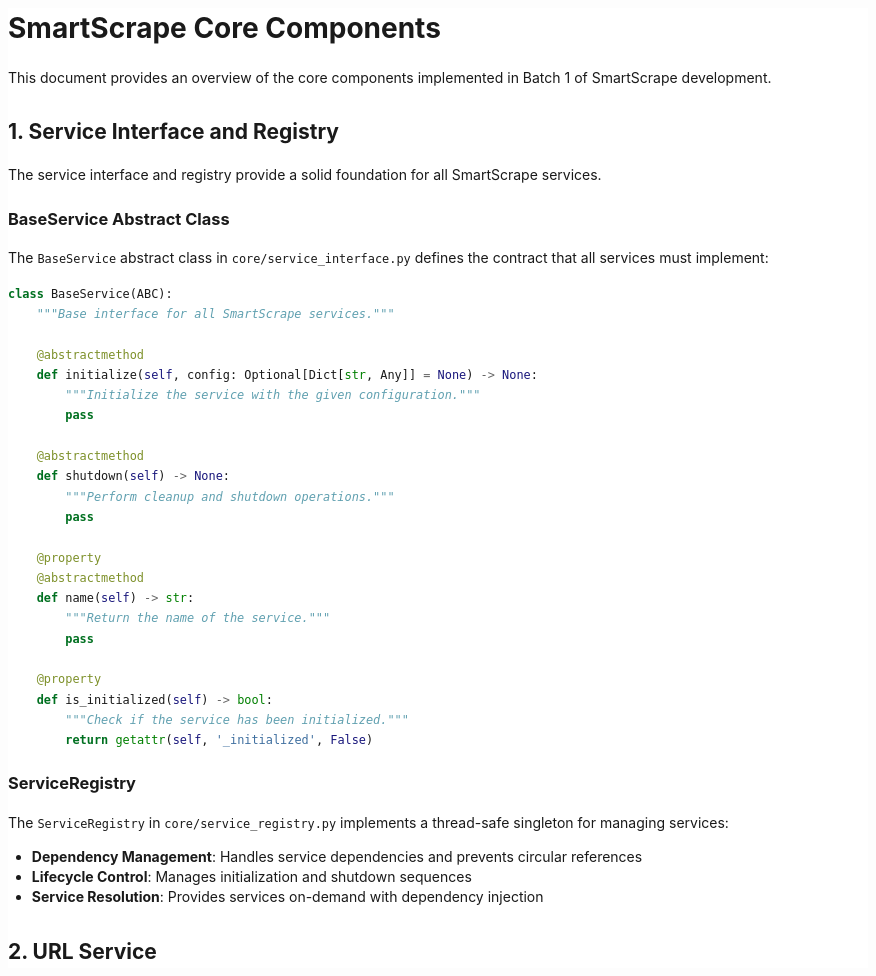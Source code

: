 # SmartScrape Core Components

This document provides an overview of the core components implemented in Batch 1 of SmartScrape development.

## 1. Service Interface and Registry

The service interface and registry provide a solid foundation for all SmartScrape services.

### BaseService Abstract Class

The `BaseService` abstract class in `core/service_interface.py` defines the contract that all services must implement:

```python
class BaseService(ABC):
    """Base interface for all SmartScrape services."""
    
    @abstractmethod
    def initialize(self, config: Optional[Dict[str, Any]] = None) -> None:
        """Initialize the service with the given configuration."""
        pass
    
    @abstractmethod
    def shutdown(self) -> None:
        """Perform cleanup and shutdown operations."""
        pass
    
    @property
    @abstractmethod
    def name(self) -> str:
        """Return the name of the service."""
        pass
    
    @property
    def is_initialized(self) -> bool:
        """Check if the service has been initialized."""
        return getattr(self, '_initialized', False)
```

### ServiceRegistry

The `ServiceRegistry` in `core/service_registry.py` implements a thread-safe singleton for managing services:

- **Dependency Management**: Handles service dependencies and prevents circular references
- **Lifecycle Control**: Manages initialization and shutdown sequences
- **Service Resolution**: Provides services on-demand with dependency injection

## 2. URL Service
